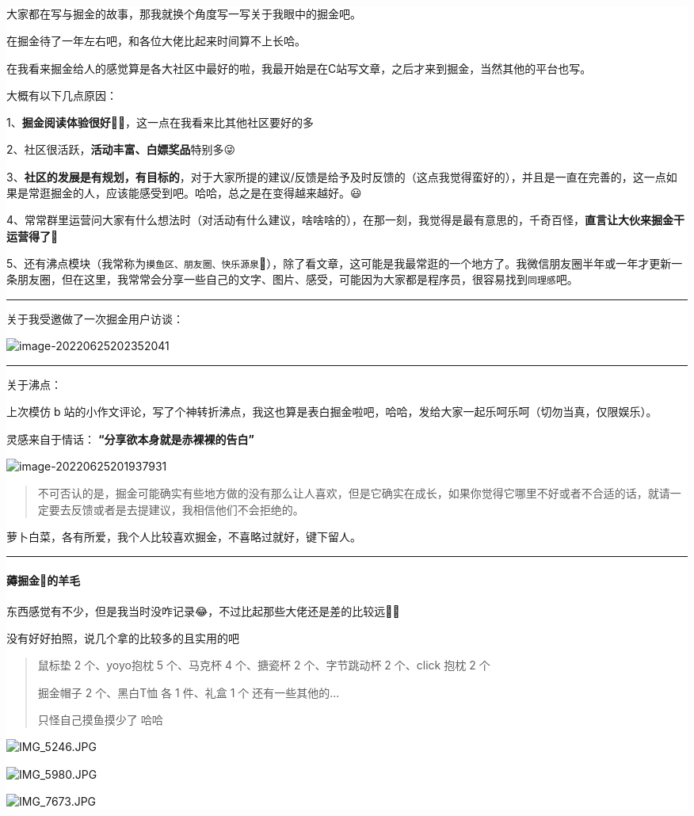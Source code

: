大家都在写与掘金的故事，那我就换个角度写一写关于我眼中的掘金吧。

在掘金待了一年左右吧，和各位大佬比起来时间算不上长哈。

在我看来掘金给人的感觉算是各大社区中最好的啦，我最开始是在C站写文章，之后才来到掘金，当然其他的平台也写。

大概有以下几点原因：

1、**掘金阅读体验很好**🙋‍♂️，这一点在我看来比其他社区要好的多

2、社区很活跃，**活动丰富、白嫖奖品**特别多😜

3、**社区的发展是有规划，有目标的**，对于大家所提的建议/反馈是给予及时反馈的（这点我觉得蛮好的），并且是一直在完善的，这一点如果是常逛掘金的人，应该能感受到吧。哈哈，总之是在变得越来越好。😃

4、常常群里运营问大家有什么想法时（对活动有什么建议，啥啥啥的），在那一刻，我觉得是最有意思的，千奇百怪，**直言让大伙来掘金干运营得了**🤪

5、还有沸点模块（我常称为`摸鱼区、朋友圈、快乐源泉`🥳），除了看文章，这可能是我最常逛的一个地方了。我微信朋友圈半年或一年才更新一条朋友圈，但在这里，我常常会分享一些自己的文字、图片、感受，可能因为大家都是程序员，很容易找到`同理感`吧。

***

关于我受邀做了一次掘金用户访谈：

![image-20220625202352041](https://p3-juejin.byteimg.com/tos-cn-i-k3u1fbpfcp/e8012af8efa24dc2a3020b54b449f82e~tplv-k3u1fbpfcp-zoom-1.image)

***

关于沸点：

上次模仿 b 站的小作文评论，写了个神转折沸点，我这也算是表白掘金啦吧，哈哈，发给大家一起乐呵乐呵（切勿当真，仅限娱乐）。

灵感来自于情话： **“分享欲本身就是赤裸裸的告白”**

![image-20220625201937931](https://p3-juejin.byteimg.com/tos-cn-i-k3u1fbpfcp/7952e6ad36a545fa9628c7e532f62d63~tplv-k3u1fbpfcp-zoom-1.image)

> 不可否认的是，掘金可能确实有些地方做的没有那么让人喜欢，但是它确实在成长，如果你觉得它哪里不好或者不合适的话，就请一定要去反馈或者是去提建议，我相信他们不会拒绝的。

萝卜白菜，各有所爱，我个人比较喜欢掘金，不喜略过就好，键下留人。

***

#### 薅掘金🐏的羊毛

东西感觉有不少，但是我当时没咋记录😂，不过比起那些大佬还是差的比较远🐱‍🐉

没有好好拍照，说几个拿的比较多的且实用的吧

> 鼠标垫 2 个、yoyo抱枕 5 个、马克杯 4 个、搪瓷杯 2 个、字节跳动杯 2 个、click 抱枕 2 个
>
> 掘金帽子 2 个、黑白T恤 各 1 件、礼盒 1 个 还有一些其他的...
>
> 只怪自己摸鱼摸少了 哈哈


![IMG_5246.JPG](https://p1-juejin.byteimg.com/tos-cn-i-k3u1fbpfcp/0d8dcc15978d4c329ced0d0af5536b4b~tplv-k3u1fbpfcp-watermark.image?)

![IMG_5980.JPG](https://p1-juejin.byteimg.com/tos-cn-i-k3u1fbpfcp/10912d443c5a4456bfe82861fc813c4d~tplv-k3u1fbpfcp-watermark.image?)

![IMG_7673.JPG](https://p1-juejin.byteimg.com/tos-cn-i-k3u1fbpfcp/2df13aa30d224a8da4c0dd7dfcef386b~tplv-k3u1fbpfcp-watermark.image?)
